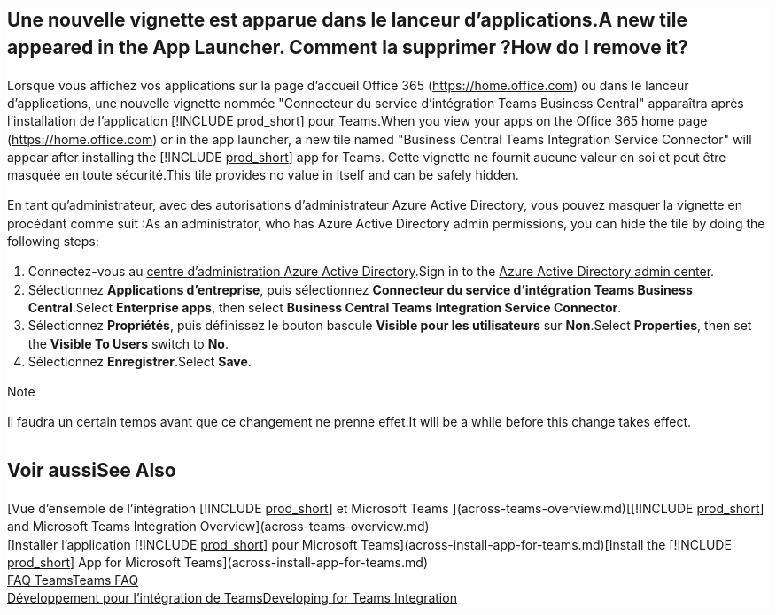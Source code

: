 ## <a name="a-new-tile-appeared-in-the-app-launcher-how-do-i-remove-it"></a><span data-ttu-id="53e9d-189">Une nouvelle vignette est apparue dans le lanceur d’applications.</span><span class="sxs-lookup"><span data-stu-id="53e9d-189">A new tile appeared in the App Launcher.</span></span> <span data-ttu-id="53e9d-190">Comment la supprimer ?</span><span class="sxs-lookup"><span data-stu-id="53e9d-190">How do I remove it?</span></span>

<span data-ttu-id="53e9d-191">Lorsque vous affichez vos applications sur la page d’accueil Office 365 (https://home.office.com) ou dans le lanceur d’applications, une nouvelle vignette nommée "Connecteur du service d’intégration Teams Business Central" apparaîtra après l’installation de l’application [!INCLUDE [prod_short](includes/prod_short.md)] pour Teams.</span><span class="sxs-lookup"><span data-stu-id="53e9d-191">When you view your apps on the Office 365 home page (https://home.office.com) or in the app launcher, a new tile named "Business Central Teams Integration Service Connector" will appear after installing the [!INCLUDE [prod_short](includes/prod_short.md)] app for Teams.</span></span> <span data-ttu-id="53e9d-192">Cette vignette ne fournit aucune valeur en soi et peut être masquée en toute sécurité.</span><span class="sxs-lookup"><span data-stu-id="53e9d-192">This tile provides no value in itself and can be safely hidden.</span></span>

<span data-ttu-id="53e9d-193">En tant qu’administrateur, avec des autorisations d’administrateur Azure Active Directory, vous pouvez masquer la vignette en procédant comme suit :</span><span class="sxs-lookup"><span data-stu-id="53e9d-193">As an administrator, who has Azure Active Directory admin permissions, you can hide the tile by doing the following steps:</span></span>

1. <span data-ttu-id="53e9d-194">Connectez-vous au [centre d’administration Azure Active Directory](https://aad.portal.azure.com/).</span><span class="sxs-lookup"><span data-stu-id="53e9d-194">Sign in to the [Azure Active Directory admin center](https://aad.portal.azure.com/).</span></span>
2. <span data-ttu-id="53e9d-195">Sélectionnez **Applications d’entreprise**, puis sélectionnez **Connecteur du service d’intégration Teams Business Central**.</span><span class="sxs-lookup"><span data-stu-id="53e9d-195">Select **Enterprise apps**, then select **Business Central Teams Integration Service Connector**.</span></span>
3. <span data-ttu-id="53e9d-196">Sélectionnez **Propriétés**, puis définissez le bouton bascule **Visible pour les utilisateurs** sur **Non**.</span><span class="sxs-lookup"><span data-stu-id="53e9d-196">Select **Properties**, then set the **Visible To Users** switch to **No**.</span></span>
4. <span data-ttu-id="53e9d-197">Sélectionnez **Enregistrer**.</span><span class="sxs-lookup"><span data-stu-id="53e9d-197">Select **Save**.</span></span>

> [!NOTE]
> <span data-ttu-id="53e9d-198">Il faudra un certain temps avant que ce changement ne prenne effet.</span><span class="sxs-lookup"><span data-stu-id="53e9d-198">It will be a while before this change takes effect.</span></span>


## <a name="see-also"></a><span data-ttu-id="53e9d-199">Voir aussi</span><span class="sxs-lookup"><span data-stu-id="53e9d-199">See Also</span></span>

<span data-ttu-id="53e9d-200">[Vue d’ensemble de l’intégration [!INCLUDE [prod_short](includes/prod_short.md)] et Microsoft Teams ](across-teams-overview.md)</span><span class="sxs-lookup"><span data-stu-id="53e9d-200">[[!INCLUDE [prod_short](includes/prod_short.md)] and Microsoft Teams Integration Overview](across-teams-overview.md)</span></span>  
<span data-ttu-id="53e9d-201">[Installer l’application [!INCLUDE [prod_short](includes/prod_short.md)] pour Microsoft Teams](across-install-app-for-teams.md)</span><span class="sxs-lookup"><span data-stu-id="53e9d-201">[Install the [!INCLUDE [prod_short](includes/prod_short.md)] App for Microsoft Teams](across-install-app-for-teams.md)</span></span>  
[<span data-ttu-id="53e9d-202">FAQ Teams</span><span class="sxs-lookup"><span data-stu-id="53e9d-202">Teams FAQ</span></span>](teams-faq.md)  
[<span data-ttu-id="53e9d-203">Développement pour l’intégration de Teams</span><span class="sxs-lookup"><span data-stu-id="53e9d-203">Developing for Teams Integration</span></span>](/dynamics365/business-central/dev-itpro/developer/devenv-develop-for-teams)  
